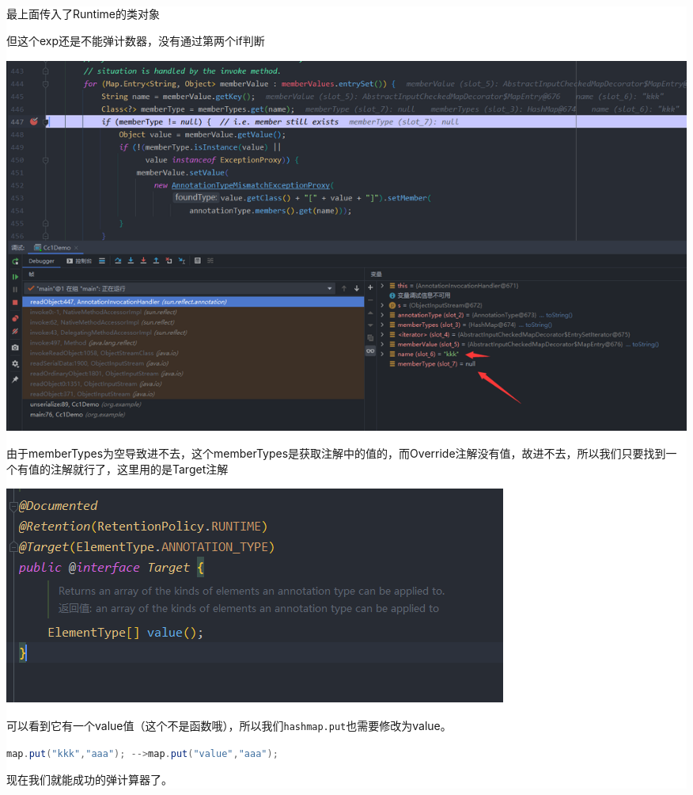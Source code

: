 最上面传入了Runtime的类对象

但这个exp还是不能弹计数器，没有通过第两个if判断

![20](/img/JavaSecurity/b5e4ed3f776b424125e84cd9ea34b1ad_MD5.png)

由于memberTypes为空导致进不去，这个memberTypes是获取注解中的值的，而Override注解没有值，故进不去，所以我们只要找到一个有值的注解就行了，这里用的是Target注解

![21](/img/JavaSecurity/3b1592d20b18305a3a859bf33b8f1ac2_MD5.png)

可以看到它有一个value值（这个不是函数哦），所以我们`hashmap.put`也需要修改为value。

```java
map.put("kkk","aaa"); -->map.put("value","aaa");
```

现在我们就能成功的弹计算器了。
